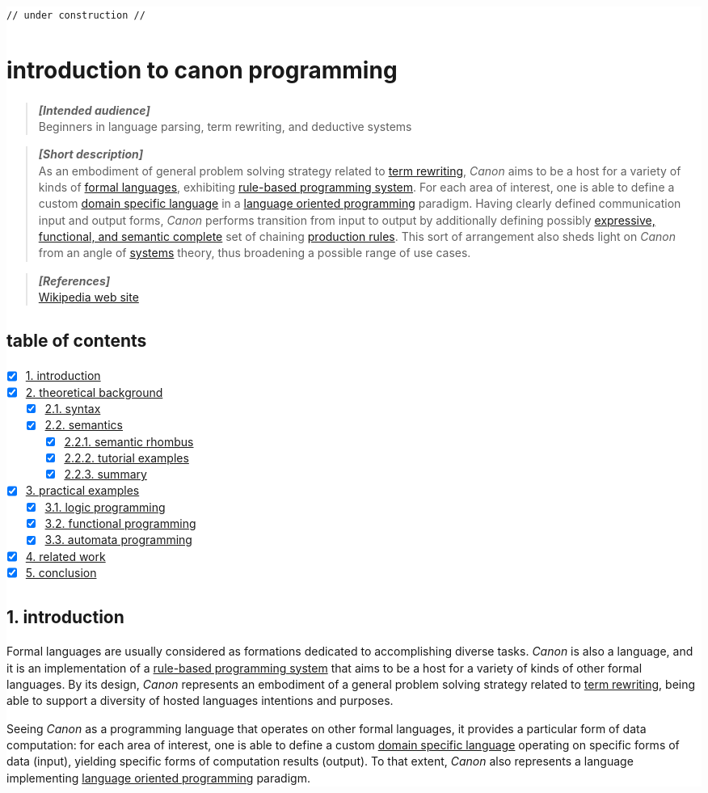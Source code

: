 
    // under construction //

# introduction to canon programming

> __*[Intended audience]*__  
> Beginners in language parsing, term rewriting, and deductive systems

> __*[Short description]*__  
> As an embodiment of general problem solving strategy related to [term rewriting](https://en.wikipedia.org/wiki/Rewriting), *Canon* aims to be a host for a variety of kinds of [formal languages](https://en.wikipedia.org/wiki/Formal_language), exhibiting [rule-based programming system](https://en.wikipedia.org/wiki/Rule-based_system). For each area of interest, one is able to define a custom [domain specific language](https://en.wikipedia.org/wiki/Domain-specific_language) in a [language oriented programming](https://en.wikipedia.org/wiki/Language-oriented_programming) paradigm. Having clearly defined communication input and output forms, *Canon* performs transition from input to output by additionally defining possibly [expressive, functional, and semantic complete](https://en.wikipedia.org/wiki/Completeness_(logic)) set of chaining [production rules](https://en.wikipedia.org/wiki/Production_(computer_science)). This sort of arrangement also sheds light on *Canon* from an angle of [systems](https://en.wikipedia.org/wiki/System) theory, thus broadening a possible range of use cases.

> __*[References]*__  
> [Wikipedia web site](https://en.wikipedia.org)

## table of contents

- [x] [1. introduction](#1-introduction)
- [x] [2. theoretical background](#2-theoretical-background)
    - [x] [2.1. syntax](#21-syntax)
    - [x] [2.2. semantics](#22-semantics)
        - [x] [2.2.1. semantic rhombus](#221-semantic-rhombus)
        - [x] [2.2.2. tutorial examples](#222-tutorial-examples)
        - [x] [2.2.3. summary](#223-summary)
- [x] [3. practical examples](#3-practical-examples)
    - [x] [3.1. logic programming](#31-logic-programming)
    - [x] [3.2. functional programming](#32-functional-programming)
    - [x] [3.3. automata programming](#33-automata-programming)
- [x] [4. related work](#4-related-work)
- [x] [5. conclusion](#5-conclusion)

## 1. introduction

Formal languages are usually considered as formations dedicated to accomplishing diverse tasks. *Canon* is also a language, and it is an implementation of a [rule-based programming system](https://en.wikipedia.org/wiki/Rule-based_system) that aims to be a host for a variety of kinds of other formal languages. By its design, *Canon* represents an embodiment of a general problem solving strategy related to [term rewriting](https://en.wikipedia.org/wiki/Rewriting), being able to support a diversity of hosted languages intentions and purposes.

Seeing *Canon* as a programming language that operates on other formal languages, it provides a particular form of data computation: for each area of interest, one is able to define a custom [domain specific language](https://en.wikipedia.org/wiki/domain-specific_language) operating on specific forms of data (input), yielding specific forms of computation results (output). To that extent, *Canon* also represents a language implementing [language oriented programming](https://en.wikipedia.org/wiki/Language-oriented_programming) paradigm.
